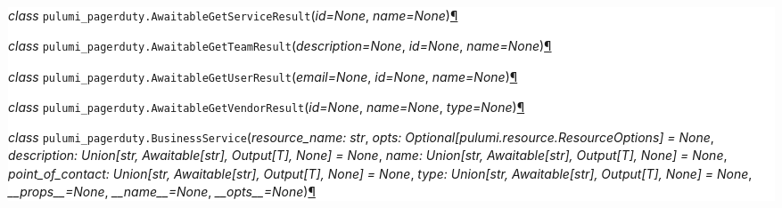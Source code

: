 <dl class="py class">
<dt id="pulumi_pagerduty.AwaitableGetServiceResult">
<em class="property">class </em><code class="sig-prename descclassname">pulumi_pagerduty.</code><code class="sig-name descname">AwaitableGetServiceResult</code><span class="sig-paren">(</span><em class="sig-param"><span class="n">id</span><span class="o">=</span><span class="default_value">None</span></em>, <em class="sig-param"><span class="n">name</span><span class="o">=</span><span class="default_value">None</span></em><span class="sig-paren">)</span><a class="headerlink" href="#pulumi_pagerduty.AwaitableGetServiceResult" title="Permalink to this definition">¶</a></dt>
<dd></dd></dl>

<dl class="py class">
<dt id="pulumi_pagerduty.AwaitableGetTeamResult">
<em class="property">class </em><code class="sig-prename descclassname">pulumi_pagerduty.</code><code class="sig-name descname">AwaitableGetTeamResult</code><span class="sig-paren">(</span><em class="sig-param"><span class="n">description</span><span class="o">=</span><span class="default_value">None</span></em>, <em class="sig-param"><span class="n">id</span><span class="o">=</span><span class="default_value">None</span></em>, <em class="sig-param"><span class="n">name</span><span class="o">=</span><span class="default_value">None</span></em><span class="sig-paren">)</span><a class="headerlink" href="#pulumi_pagerduty.AwaitableGetTeamResult" title="Permalink to this definition">¶</a></dt>
<dd></dd></dl>

<dl class="py class">
<dt id="pulumi_pagerduty.AwaitableGetUserResult">
<em class="property">class </em><code class="sig-prename descclassname">pulumi_pagerduty.</code><code class="sig-name descname">AwaitableGetUserResult</code><span class="sig-paren">(</span><em class="sig-param"><span class="n">email</span><span class="o">=</span><span class="default_value">None</span></em>, <em class="sig-param"><span class="n">id</span><span class="o">=</span><span class="default_value">None</span></em>, <em class="sig-param"><span class="n">name</span><span class="o">=</span><span class="default_value">None</span></em><span class="sig-paren">)</span><a class="headerlink" href="#pulumi_pagerduty.AwaitableGetUserResult" title="Permalink to this definition">¶</a></dt>
<dd></dd></dl>

<dl class="py class">
<dt id="pulumi_pagerduty.AwaitableGetVendorResult">
<em class="property">class </em><code class="sig-prename descclassname">pulumi_pagerduty.</code><code class="sig-name descname">AwaitableGetVendorResult</code><span class="sig-paren">(</span><em class="sig-param"><span class="n">id</span><span class="o">=</span><span class="default_value">None</span></em>, <em class="sig-param"><span class="n">name</span><span class="o">=</span><span class="default_value">None</span></em>, <em class="sig-param"><span class="n">type</span><span class="o">=</span><span class="default_value">None</span></em><span class="sig-paren">)</span><a class="headerlink" href="#pulumi_pagerduty.AwaitableGetVendorResult" title="Permalink to this definition">¶</a></dt>
<dd></dd></dl>

<dl class="py class">
<dt id="pulumi_pagerduty.BusinessService">
<em class="property">class </em><code class="sig-prename descclassname">pulumi_pagerduty.</code><code class="sig-name descname">BusinessService</code><span class="sig-paren">(</span><em class="sig-param"><span class="n">resource_name</span><span class="p">:</span> <span class="n">str</span></em>, <em class="sig-param"><span class="n">opts</span><span class="p">:</span> <span class="n">Optional<span class="p">[</span>pulumi.resource.ResourceOptions<span class="p">]</span></span> <span class="o">=</span> <span class="default_value">None</span></em>, <em class="sig-param"><span class="n">description</span><span class="p">:</span> <span class="n">Union[str, Awaitable[str], Output[T], None]</span> <span class="o">=</span> <span class="default_value">None</span></em>, <em class="sig-param"><span class="n">name</span><span class="p">:</span> <span class="n">Union[str, Awaitable[str], Output[T], None]</span> <span class="o">=</span> <span class="default_value">None</span></em>, <em class="sig-param"><span class="n">point_of_contact</span><span class="p">:</span> <span class="n">Union[str, Awaitable[str], Output[T], None]</span> <span class="o">=</span> <span class="default_value">None</span></em>, <em class="sig-param"><span class="n">type</span><span class="p">:</span> <span class="n">Union[str, Awaitable[str], Output[T], None]</span> <span class="o">=</span> <span class="default_value">None</span></em>, <em class="sig-param"><span class="n">__props__</span><span class="o">=</span><span class="default_value">None</span></em>, <em class="sig-param"><span class="n">__name__</span><span class="o">=</span><span class="default_value">None</span></em>, <em class="sig-param"><span class="n">__opts__</span><span class="o">=</span><span class="default_value">None</span></em><span class="sig-paren">)</span><a class="headerlink" href="#pulumi_pagerduty.BusinessService" title="Permalink to this definition">¶</a></dt>